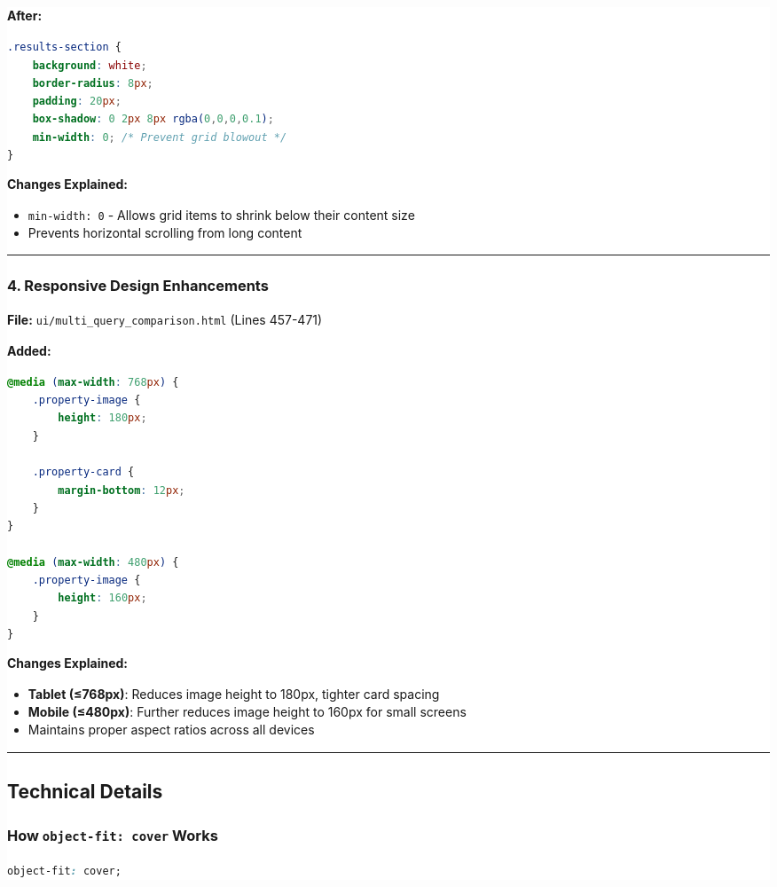 **After:**
```css
.results-section {
    background: white;
    border-radius: 8px;
    padding: 20px;
    box-shadow: 0 2px 8px rgba(0,0,0,0.1);
    min-width: 0; /* Prevent grid blowout */
}
```

**Changes Explained:**
- `min-width: 0` - Allows grid items to shrink below their content size
- Prevents horizontal scrolling from long content

---

### 4. Responsive Design Enhancements

**File:** `ui/multi_query_comparison.html` (Lines 457-471)

**Added:**
```css
@media (max-width: 768px) {
    .property-image {
        height: 180px;
    }

    .property-card {
        margin-bottom: 12px;
    }
}

@media (max-width: 480px) {
    .property-image {
        height: 160px;
    }
}
```

**Changes Explained:**
- **Tablet (≤768px)**: Reduces image height to 180px, tighter card spacing
- **Mobile (≤480px)**: Further reduces image height to 160px for small screens
- Maintains proper aspect ratios across all devices

---

## Technical Details

### How `object-fit: cover` Works

```css
object-fit: cover;
```
